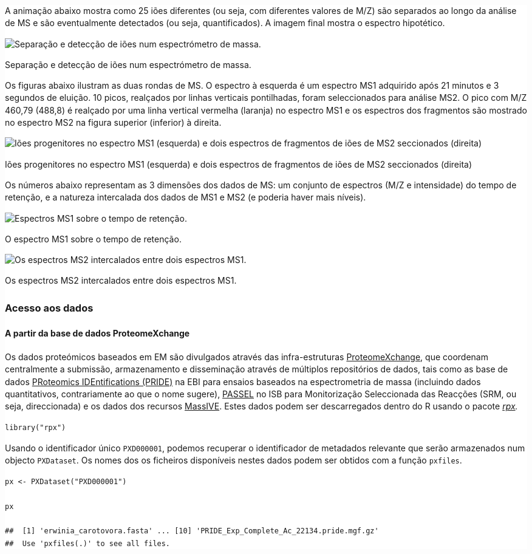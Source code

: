 A animação abaixo mostra como 25 iões diferentes (ou seja, com diferentes valores de M/Z) são separados ao longo da análise de MS e são eventualmente detectados (ou seja, quantificados). A imagem final mostra o espectro hipotético.

<img src="https://github.com/rformassspectrometry/docs/raw/main/img/mstut.gif" alt="Separação e detecção de iões num espectrómetro de massa." width="100%" />

<p class="caption">Separação e detecção de iões num espectrómetro de massa.</p>

Os figuras abaixo ilustram as duas rondas de MS. O espectro à esquerda é um espectro MS1 adquirido após 21 minutos e 3 segundos de eluição. 10 picos, realçados por linhas verticais pontilhadas, foram seleccionados para análise MS2. O pico com M/Z 460,79 (488,8) é realçado por uma linha vertical vermelha (laranja) no espectro MS1 e os espectros dos fragmentos são mostrado no espectro MS2 na figura superior (inferior) à direita.

<img src="https://github.com/rformassspectrometry/docs/raw/main/img/MS1-MS2-spectra.png" alt="Iões progenitores no espectro MS1 (esquerda) e dois espectros de
fragmentos de iões de MS2 seccionados (direita)" width="100%" />

<p class="caption">Iões progenitores no espectro MS1 (esquerda) e dois espectros de
fragmentos de iões de MS2 seccionados (direita)</p>

Os números abaixo representam as 3 dimensões dos dados de MS: um conjunto de espectros (M/Z e intensidade) do tempo de retenção, e  a natureza intercalada dos dados de MS1 e MS2 (e poderia haver mais níveis).

<img src="https://github.com/rformassspectrometry/docs/raw/main/img/F02-3D-MS1-scans-400-1200-lattice.png" alt="Espectros MS1 sobre o tempo de retenção." width="100%" />
<p class="caption">O espectro MS1 sobre o tempo de retenção.</p>

<img src="https://github.com/rformassspectrometry/docs/raw/main/img/F02-3D-MS1-MS2-scans-100-1200-lattice.png" alt="Os espectros MS2 intercalados entre dois espectros MS1." width="100%" />
<p class="caption">Os espectros MS2 intercalados entre dois espectros MS1.</p>

### Acesso aos dados

#### A partir da base de dados ProteomeXchange

Os dados proteómicos baseados em EM são divulgados através das infra-estruturas [ProteomeXchange](http://www.proteomexchange.org/), que coordenam centralmente a submissão, armazenamento e disseminação através de múltiplos repositórios de dados, tais como as base de dados [PRoteomics IDEntifications (PRIDE)](https://www.ebi.ac.uk/pride/archive/) na EBI para ensaios baseados na espectrometria de massa (incluindo dados quantitativos, contrariamente ao que o nome sugere), [PASSEL](http://www.peptideatlas.org/passel/) no ISB para Monitorização Seleccionada das Reacções (SRM, ou seja, direccionada) e os dados dos recursos [MassIVE](http://massive.ucsd.edu/ProteoSAFe/static/massive.jsp). Estes dados podem ser descarregados dentro do R usando o pacote *[rpx](https://bioconductor.org/packages/3.15/rpx).*

    library("rpx")

Usando o identificador único `PXD000001`, podemos recuperar o identificador de metadados relevante que serão armazenados num objecto `PXDataset`. Os nomes dos os ficheiros disponíveis nestes dados podem ser obtidos com a função `pxfiles`.

    px <- PXDataset("PXD000001")
    
    px
    
    ##  [1] 'erwinia_carotovora.fasta' ... [10] 'PRIDE_Exp_Complete_Ac_22134.pride.mgf.gz'
    ##  Use 'pxfiles(.)' to see all files.
    